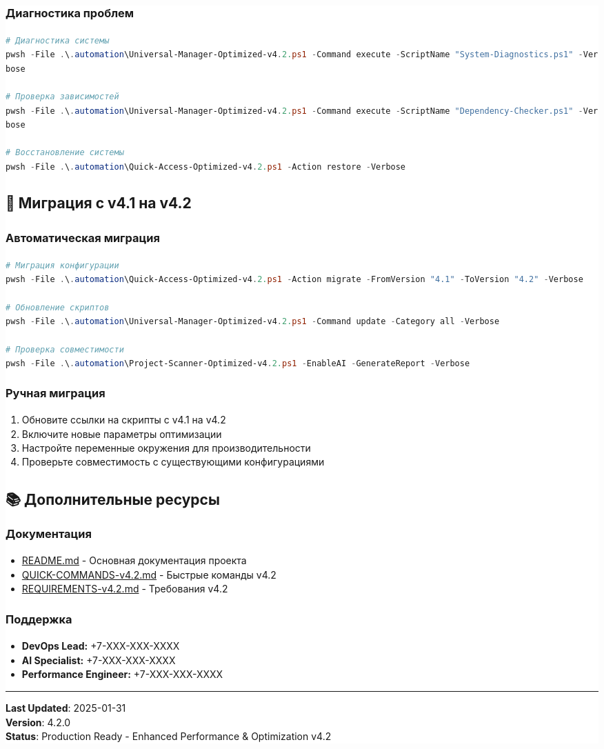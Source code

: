 ### Диагностика проблем
```powershell
# Диагностика системы
pwsh -File .\.automation\Universal-Manager-Optimized-v4.2.ps1 -Command execute -ScriptName "System-Diagnostics.ps1" -Verbose

# Проверка зависимостей
pwsh -File .\.automation\Universal-Manager-Optimized-v4.2.ps1 -Command execute -ScriptName "Dependency-Checker.ps1" -Verbose

# Восстановление системы
pwsh -File .\.automation\Quick-Access-Optimized-v4.2.ps1 -Action restore -Verbose
```

## 🚀 Миграция с v4.1 на v4.2

### Автоматическая миграция
```powershell
# Миграция конфигурации
pwsh -File .\.automation\Quick-Access-Optimized-v4.2.ps1 -Action migrate -FromVersion "4.1" -ToVersion "4.2" -Verbose

# Обновление скриптов
pwsh -File .\.automation\Universal-Manager-Optimized-v4.2.ps1 -Command update -Category all -Verbose

# Проверка совместимости
pwsh -File .\.automation\Project-Scanner-Optimized-v4.2.ps1 -EnableAI -GenerateReport -Verbose
```

### Ручная миграция
1. Обновите ссылки на скрипты с v4.1 на v4.2
2. Включите новые параметры оптимизации
3. Настройте переменные окружения для производительности
4. Проверьте совместимость с существующими конфигурациями

## 📚 Дополнительные ресурсы

### Документация
- [README.md](../README.md) - Основная документация проекта
- [QUICK-COMMANDS-v4.2.md](QUICK-COMMANDS-v4.2.md) - Быстрые команды v4.2
- [REQUIREMENTS-v4.2.md](REQUIREMENTS-v4.2.md) - Требования v4.2

### Поддержка
- **DevOps Lead:** +7-XXX-XXX-XXXX
- **AI Specialist:** +7-XXX-XXX-XXXX
- **Performance Engineer:** +7-XXX-XXX-XXXX

---

**Last Updated**: 2025-01-31  
**Version**: 4.2.0  
**Status**: Production Ready - Enhanced Performance & Optimization v4.2
